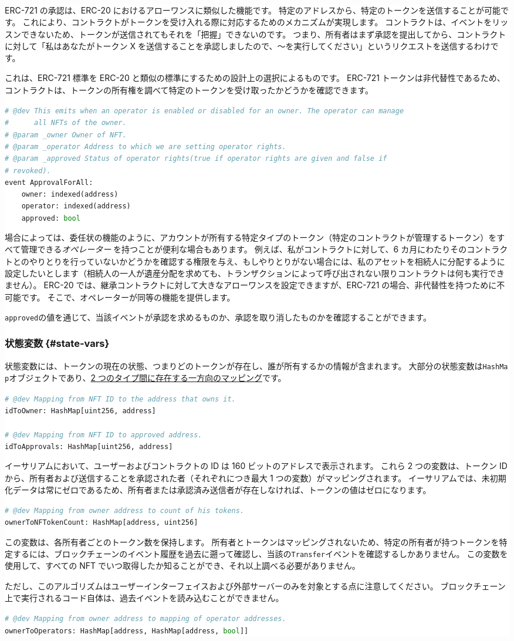 ERC-721 の承認は、ERC-20 におけるアローワンスに類似した機能です。 特定のアドレスから、特定のトークンを送信することが可能です。 これにより、コントラクトがトークンを受け入れる際に対応するためのメカニズムが実現します。 コントラクトは、イベントをリッスンできないため、トークンが送信されてもそれを「把握」できないのです。 つまり、所有者はまず承認を提出してから、コントラクトに対して「私はあなたがトークン X を送信することを承認しましたので、〜を実行してください」というリクエストを送信するわけです。

これは、ERC-721 標準を ERC-20 と類似の標準にするための設計上の選択によるものです。 ERC-721 トークンは非代替性であるため、コントラクトは、トークンの所有権を調べて特定のトークンを受け取ったかどうかを確認できます。

```python
# @dev This emits when an operator is enabled or disabled for an owner. The operator can manage
#      all NFTs of the owner.
# @param _owner Owner of NFT.
# @param _operator Address to which we are setting operator rights.
# @param _approved Status of operator rights(true if operator rights are given and false if
# revoked).
event ApprovalForAll:
    owner: indexed(address)
    operator: indexed(address)
    approved: bool
```

場合によっては、委任状の機能のように、アカウントが所有する特定タイプのトークン（特定のコントラクトが管理するトークン）をすべて管理できる*オペレーター* を持つことが便利な場合もあります。 例えば、私がコントラクトに対して、6 カ月にわたりそのコントラクトとのやりとりを行っていないかどうかを確認する権限を与え、もしやりとりがない場合には、私のアセットを相続人に分配するように設定したいとします（相続人の一人が遺産分配を求めても、トランザクションによって呼び出されない限りコントラクトは何も実行できません）。 ERC-20 では、継承コントラクトに対して大きなアローワンスを設定できますが、ERC-721 の場合、非代替性を持つために不可能です。 そこで、オペレーターが同等の機能を提供します。

`approved`の値を通じて、当該イベントが承認を求めるものか、承認を取り消したものかを確認することができます。

### 状態変数 {#state-vars}

状態変数には、トークンの現在の状態、つまりどのトークンが存在し、誰が所有するかの情報が含まれます。 大部分の状態変数は`HashMap`オブジェクトであり、[2 つのタイプ間に存在する一方向のマッピング](https://vyper.readthedocs.io/en/latest/types.html#mappings)です。

```python
# @dev Mapping from NFT ID to the address that owns it.
idToOwner: HashMap[uint256, address]

# @dev Mapping from NFT ID to approved address.
idToApprovals: HashMap[uint256, address]
```

イーサリアムにおいて、ユーザーおよびコントラクトの ID は 160 ビットのアドレスで表示されます。 これら 2 つの変数は、トークン ID から、所有者および送信することを承認された者（それぞれにつき最大 1 つの変数）がマッピングされます。 イーサリアムでは、未初期化データは常にゼロであるため、所有者または承認済み送信者が存在しなければ、トークンの値はゼロになります。

```python
# @dev Mapping from owner address to count of his tokens.
ownerToNFTokenCount: HashMap[address, uint256]
```

この変数は、各所有者ごとのトークン数を保持します。 所有者とトークンはマッピングされないため、特定の所有者が持つトークンを特定するには、ブロックチェーンのイベント履歴を過去に遡って確認し、当該の`Transfer`イベントを確認するしかありません。 この変数を使用して、すべての NFT でいつ取得したか知ることができ、それ以上調べる必要がありません。

ただし、このアルゴリズムはユーザーインターフェイスおよび外部サーバーのみを対象とする点に注意してください。 ブロックチェーン上で実行されるコード自体は、過去イベントを読み込むことができません。

```python
# @dev Mapping from owner address to mapping of operator addresses.
ownerToOperators: HashMap[address, HashMap[address, bool]]
```
